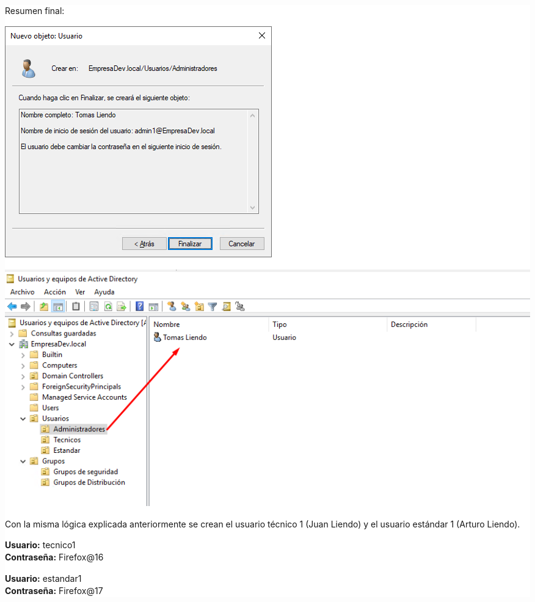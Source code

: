 Resumen final:

![Imagen9](../media/a6c8056efee078035dadc3c4a789cf8c.png)

![Imagen10](../media/aa0fceda63334488aa27b18d849c6d15.png)

Con la misma lógica explicada anteriormente se crean el usuario técnico 1 (Juan Liendo) y el usuario estándar 1 (Arturo Liendo).

**Usuario:** tecnico1  
**Contraseña:** Firefox@16  

**Usuario:** estandar1  
**Contraseña:** Firefox@17  
